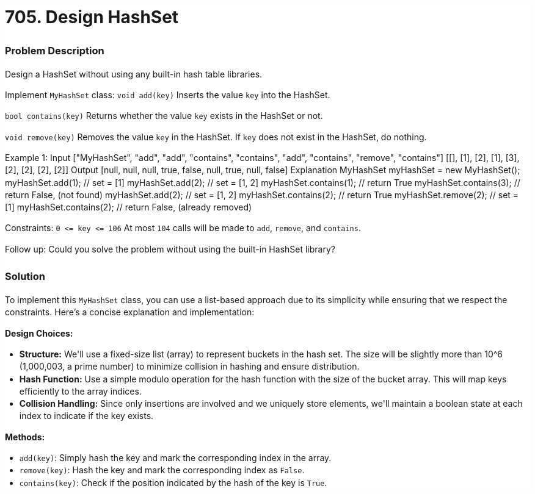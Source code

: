 # 705. Design HashSet

### Problem Description 
Design a HashSet without using any built-in hash table libraries.

Implement `MyHashSet` class:
`void add(key)` Inserts the value `key` into the HashSet.

`bool contains(key)` Returns whether the value `key` exists in the HashSet or not.

`void remove(key)` Removes the value `key` in the HashSet. If `key` does not exist in the HashSet, do nothing.


Example 1:
Input
["MyHashSet", "add", "add", "contains", "contains", "add", "contains", "remove", "contains"]
[[], [1], [2], [1], [3], [2], [2], [2], [2]]
Output
[null, null, null, true, false, null, true, null, false]
Explanation
MyHashSet myHashSet = new MyHashSet();
myHashSet.add(1);      // set = [1]
myHashSet.add(2);      // set = [1, 2]
myHashSet.contains(1); // return True
myHashSet.contains(3); // return False, (not found)
myHashSet.add(2);      // set = [1, 2]
myHashSet.contains(2); // return True
myHashSet.remove(2);   // set = [1]
myHashSet.contains(2); // return False, (already removed)

Constraints:
`0 <= key <= 106`
At most `104` calls will be made to `add`, `remove`, and `contains`.

Follow up: Could you solve the problem without using the built-in HashSet library?

### Solution 
 To implement this `MyHashSet` class, you can use a list-based approach due to its simplicity while ensuring that we respect the constraints. Here’s a concise explanation and implementation:

**Design Choices:**
- **Structure:** We'll use a fixed-size list (array) to represent buckets in the hash set. The size will be slightly more than 10^6 (1,000,003, a prime number) to minimize collision in hashing and ensure distribution.
- **Hash Function:** Use a simple modulo operation for the hash function with the size of the bucket array. This will map keys efficiently to the array indices.
- **Collision Handling:** Since only insertions are involved and we uniquely store elements, we'll maintain a boolean state at each index to indicate if the key exists.

**Methods:**
- `add(key)`: Simply hash the key and mark the corresponding index in the array.
- `remove(key)`: Hash the key and mark the corresponding index as `False`.
- `contains(key)`: Check if the position indicated by the hash of the key is `True`.
